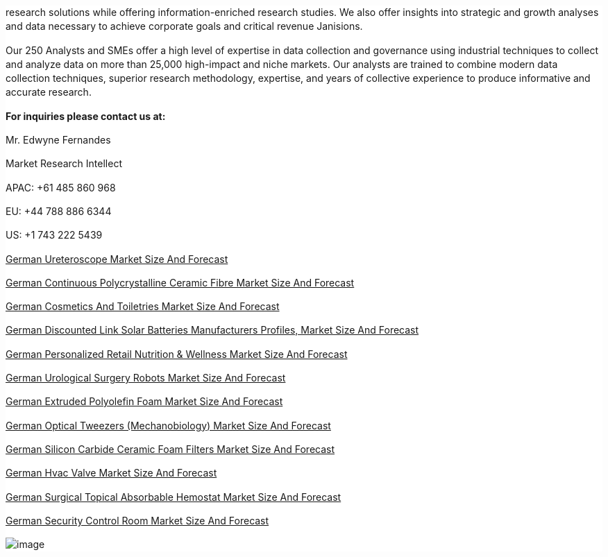 research solutions while offering information-enriched research studies.&nbsp;</span>We also offer insights into strategic and growth analyses and data necessary to achieve corporate goals and critical revenue Janisions.</p><p><span class="">Our 250 Analysts and SMEs offer a high level of expertise in data collection and governance using industrial techniques to collect and analyze data on more than 25,000 high-impact and niche markets. Our analysts are trained to combine modern data collection techniques, superior research methodology, expertise, and years of collective experience to produce informative and accurate research.</span></p><p><strong>For inquiries please contact us at:</strong></p><p>Mr. Edwyne Fernandes</p><p>Market Research Intellect</p><p>APAC: +61 485 860 968</p><p>EU: +44 788 886 6344</p><p>US: +1 743 222 5439</p><p><a href="https://github.com/Gomati12/RM-Trends-6/blob/main/Ureteroscope-Market/China-Ureteroscope-Market.md">German Ureteroscope Market Size And Forecast</a></p><p><a href="https://github.com/Gomati12/RM-Trends-6/blob/main/Continuous-Polycrystalline-Ceramic-Fibre-Market/China-Continuous-Polycrystalline-Ceramic-Fibre-Market.md">German Continuous Polycrystalline Ceramic Fibre Market Size And Forecast</a></p><p><a href="https://github.com/Gomati12/RM-Trends-6/blob/main/Cosmetics-And-Toiletries-Market/China-Cosmetics-And-Toiletries-Market.md">German Cosmetics And Toiletries Market Size And Forecast</a></p><p><a href="https://github.com/Gomati12/RM-Trends-6/blob/main/Discounted-Link-Solar-Batteries-Manufacturers-Profiles,-Market/China-Discounted-Link-Solar-Batteries-Manufacturers-Profiles,-Market.md">German Discounted Link Solar Batteries Manufacturers Profiles, Market Size And Forecast</a></p><p><a href="https://github.com/Gomati12/RM-Trends-6/blob/main/Personalized-Retail-Nutrition-&-Wellness-Market/China-Personalized-Retail-Nutrition-&-Wellness-Market.md">German Personalized Retail Nutrition & Wellness Market Size And Forecast</a></p><p><a href="https://github.com/Gomati12/RM-Trends-6/blob/main/Urological-Surgery-Robots-Market/China-Urological-Surgery-Robots-Market.md">German Urological Surgery Robots Market Size And Forecast</a></p><p><a href="https://github.com/Gomati12/RM-Trends-6/blob/main/Extruded-Polyolefin-Foam-Market/China-Extruded-Polyolefin-Foam-Market.md">German Extruded Polyolefin Foam Market Size And Forecast</a></p><p><a href="https://github.com/Gomati12/RM-Trends-6/blob/main/Optical-Tweezers-(Mechanobiology)-Market/China-Optical-Tweezers-(Mechanobiology)-Market.md">German Optical Tweezers (Mechanobiology) Market Size And Forecast</a></p><p><a href="https://github.com/Gomati12/RM-Trends-6/blob/main/Silicon-Carbide-Ceramic-Foam-Filters-Market/China-Silicon-Carbide-Ceramic-Foam-Filters-Market.md">German Silicon Carbide Ceramic Foam Filters Market Size And Forecast</a></p><p><a href="https://github.com/Gomati12/RM-Trends-6/blob/main/Hvac-Valve-Market/China-Hvac-Valve-Market.md">German Hvac Valve Market Size And Forecast</a></p><p><a href="https://github.com/Gomati12/RM-Trends-6/blob/main/Surgical-Topical-Absorbable-Hemostat-Market/China-Surgical-Topical-Absorbable-Hemostat-Market.md">German Surgical Topical Absorbable Hemostat Market Size And Forecast</a></p><p><a href="https://github.com/Gomati12/RM-Trends-6/blob/main/Security-Control-Room-Market/China-Security-Control-Room-Market.md">German Security Control Room Market Size And Forecast</a></p>
![image](https://github.com/user-attachments/assets/d0685c18-0854-490c-a318-ea0c8339f916)
